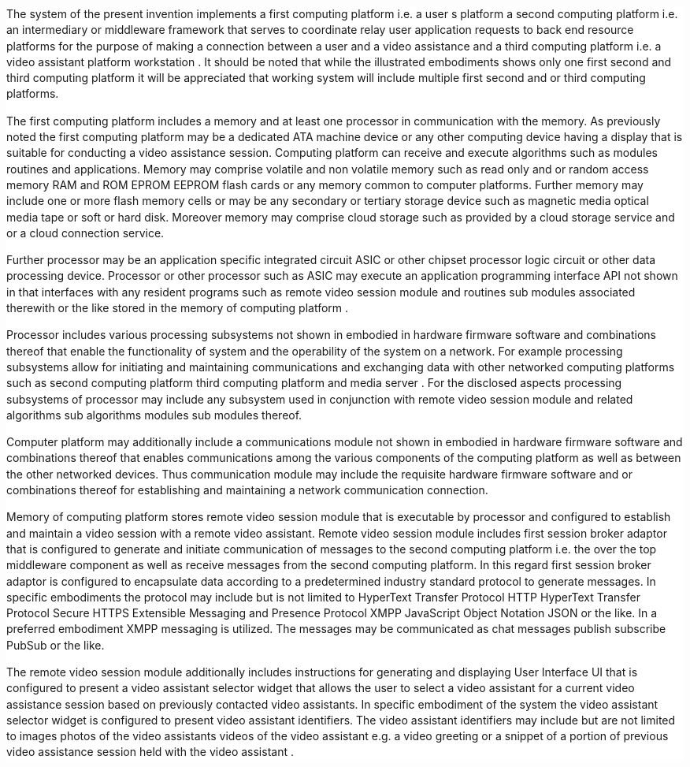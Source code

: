 The system of the present invention implements a first computing platform i.e. a user s platform a second computing platform i.e. an intermediary or middleware framework that serves to coordinate relay user application requests to back end resource platforms for the purpose of making a connection between a user and a video assistance and a third computing platform i.e. a video assistant platform workstation . It should be noted that while the illustrated embodiments shows only one first second and third computing platform it will be appreciated that working system will include multiple first second and or third computing platforms.

The first computing platform includes a memory and at least one processor in communication with the memory. As previously noted the first computing platform may be a dedicated ATA machine device or any other computing device having a display that is suitable for conducting a video assistance session. Computing platform can receive and execute algorithms such as modules routines and applications. Memory may comprise volatile and non volatile memory such as read only and or random access memory RAM and ROM EPROM EEPROM flash cards or any memory common to computer platforms. Further memory may include one or more flash memory cells or may be any secondary or tertiary storage device such as magnetic media optical media tape or soft or hard disk. Moreover memory may comprise cloud storage such as provided by a cloud storage service and or a cloud connection service.

Further processor may be an application specific integrated circuit ASIC or other chipset processor logic circuit or other data processing device. Processor or other processor such as ASIC may execute an application programming interface API not shown in that interfaces with any resident programs such as remote video session module and routines sub modules associated therewith or the like stored in the memory of computing platform .

Processor includes various processing subsystems not shown in embodied in hardware firmware software and combinations thereof that enable the functionality of system and the operability of the system on a network. For example processing subsystems allow for initiating and maintaining communications and exchanging data with other networked computing platforms such as second computing platform third computing platform and media server . For the disclosed aspects processing subsystems of processor may include any subsystem used in conjunction with remote video session module and related algorithms sub algorithms modules sub modules thereof.

Computer platform may additionally include a communications module not shown in embodied in hardware firmware software and combinations thereof that enables communications among the various components of the computing platform as well as between the other networked devices. Thus communication module may include the requisite hardware firmware software and or combinations thereof for establishing and maintaining a network communication connection.

Memory of computing platform stores remote video session module that is executable by processor and configured to establish and maintain a video session with a remote video assistant. Remote video session module includes first session broker adaptor that is configured to generate and initiate communication of messages to the second computing platform i.e. the over the top middleware component as well as receive messages from the second computing platform. In this regard first session broker adaptor is configured to encapsulate data according to a predetermined industry standard protocol to generate messages. In specific embodiments the protocol may include but is not limited to HyperText Transfer Protocol HTTP HyperText Transfer Protocol Secure HTTPS Extensible Messaging and Presence Protocol XMPP JavaScript Object Notation JSON or the like. In a preferred embodiment XMPP messaging is utilized. The messages may be communicated as chat messages publish subscribe PubSub or the like.

The remote video session module additionally includes instructions for generating and displaying User Interface UI that is configured to present a video assistant selector widget that allows the user to select a video assistant for a current video assistance session based on previously contacted video assistants. In specific embodiment of the system the video assistant selector widget is configured to present video assistant identifiers. The video assistant identifiers may include but are not limited to images photos of the video assistants videos of the video assistant e.g. a video greeting or a snippet of a portion of previous video assistance session held with the video assistant .
